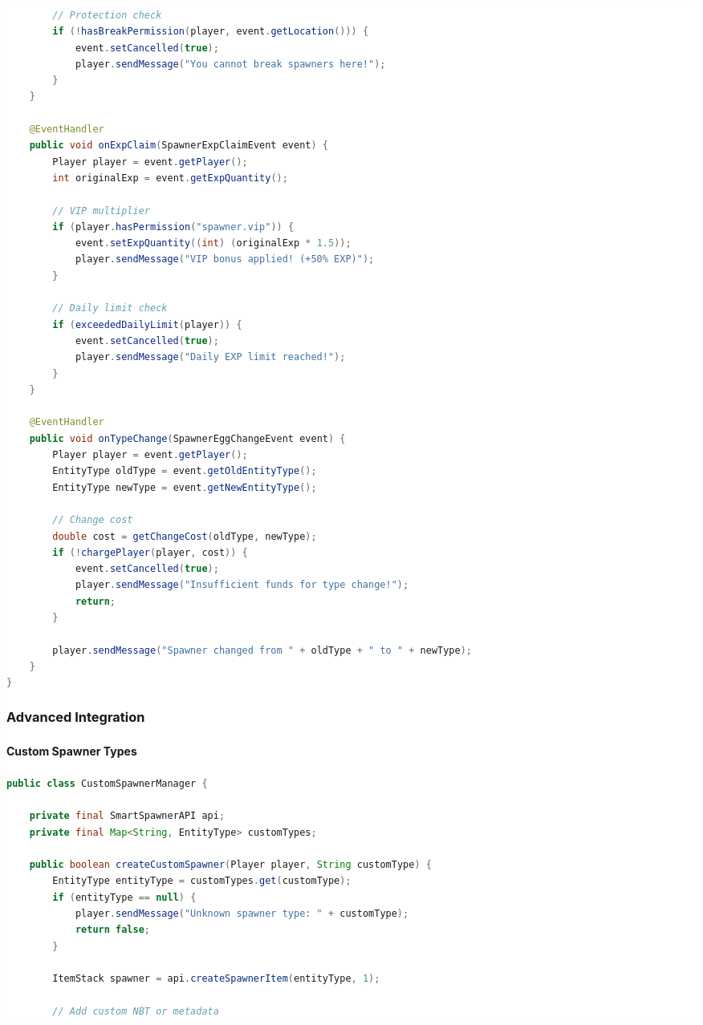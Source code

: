 ```java
        // Protection check
        if (!hasBreakPermission(player, event.getLocation())) {
            event.setCancelled(true);
            player.sendMessage("You cannot break spawners here!");
        }
    }
    
    @EventHandler
    public void onExpClaim(SpawnerExpClaimEvent event) {
        Player player = event.getPlayer();
        int originalExp = event.getExpQuantity();
        
        // VIP multiplier
        if (player.hasPermission("spawner.vip")) {
            event.setExpQuantity((int) (originalExp * 1.5));
            player.sendMessage("VIP bonus applied! (+50% EXP)");
        }
        
        // Daily limit check
        if (exceededDailyLimit(player)) {
            event.setCancelled(true);
            player.sendMessage("Daily EXP limit reached!");
        }
    }
    
    @EventHandler
    public void onTypeChange(SpawnerEggChangeEvent event) {
        Player player = event.getPlayer();
        EntityType oldType = event.getOldEntityType();
        EntityType newType = event.getNewEntityType();
        
        // Change cost
        double cost = getChangeCost(oldType, newType);
        if (!chargePlayer(player, cost)) {
            event.setCancelled(true);
            player.sendMessage("Insufficient funds for type change!");
            return;
        }
        
        player.sendMessage("Spawner changed from " + oldType + " to " + newType);
    }
}
```

### Advanced Integration

#### Custom Spawner Types
```java
public class CustomSpawnerManager {
    
    private final SmartSpawnerAPI api;
    private final Map<String, EntityType> customTypes;
    
    public boolean createCustomSpawner(Player player, String customType) {
        EntityType entityType = customTypes.get(customType);
        if (entityType == null) {
            player.sendMessage("Unknown spawner type: " + customType);
            return false;
        }
        
        ItemStack spawner = api.createSpawnerItem(entityType, 1);
        
        // Add custom NBT or metadata
```